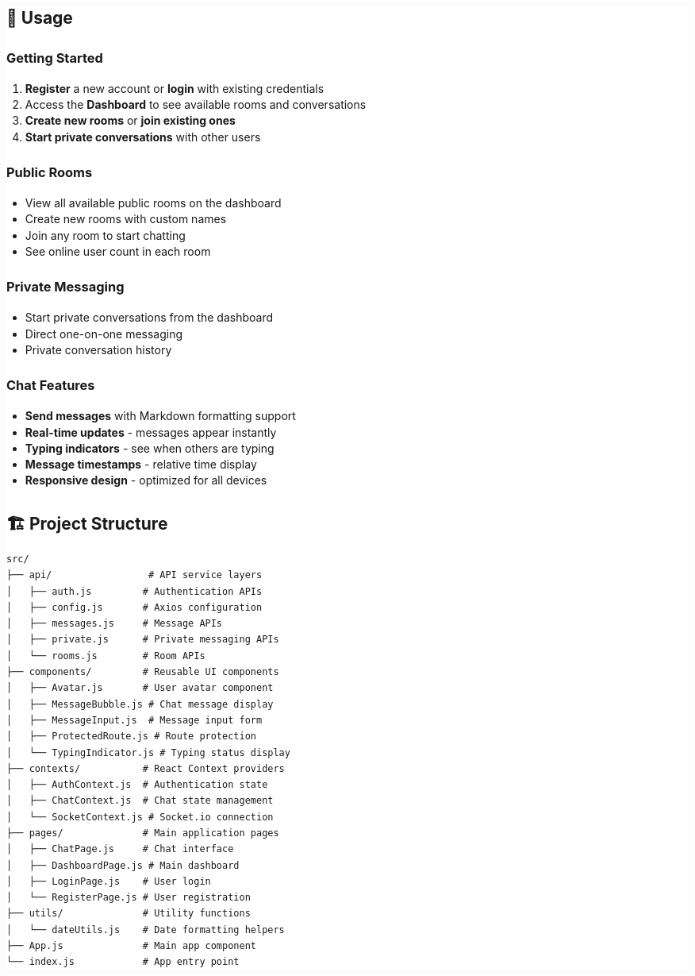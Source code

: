 ## 📱 Usage

### Getting Started
1. **Register** a new account or **login** with existing credentials
2. Access the **Dashboard** to see available rooms and conversations
3. **Create new rooms** or **join existing ones**
4. **Start private conversations** with other users

### Public Rooms
- View all available public rooms on the dashboard
- Create new rooms with custom names
- Join any room to start chatting
- See online user count in each room

### Private Messaging
- Start private conversations from the dashboard
- Direct one-on-one messaging
- Private conversation history

### Chat Features
- **Send messages** with Markdown formatting support
- **Real-time updates** - messages appear instantly
- **Typing indicators** - see when others are typing
- **Message timestamps** - relative time display
- **Responsive design** - optimized for all devices

## 🏗️ Project Structure

```
src/
├── api/                 # API service layers
│   ├── auth.js         # Authentication APIs
│   ├── config.js       # Axios configuration
│   ├── messages.js     # Message APIs
│   ├── private.js      # Private messaging APIs
│   └── rooms.js        # Room APIs
├── components/         # Reusable UI components
│   ├── Avatar.js       # User avatar component
│   ├── MessageBubble.js # Chat message display
│   ├── MessageInput.js  # Message input form
│   ├── ProtectedRoute.js # Route protection
│   └── TypingIndicator.js # Typing status display
├── contexts/           # React Context providers
│   ├── AuthContext.js  # Authentication state
│   ├── ChatContext.js  # Chat state management
│   └── SocketContext.js # Socket.io connection
├── pages/              # Main application pages
│   ├── ChatPage.js     # Chat interface
│   ├── DashboardPage.js # Main dashboard
│   ├── LoginPage.js    # User login
│   └── RegisterPage.js # User registration
├── utils/              # Utility functions
│   └── dateUtils.js    # Date formatting helpers
├── App.js              # Main app component
└── index.js            # App entry point
```
